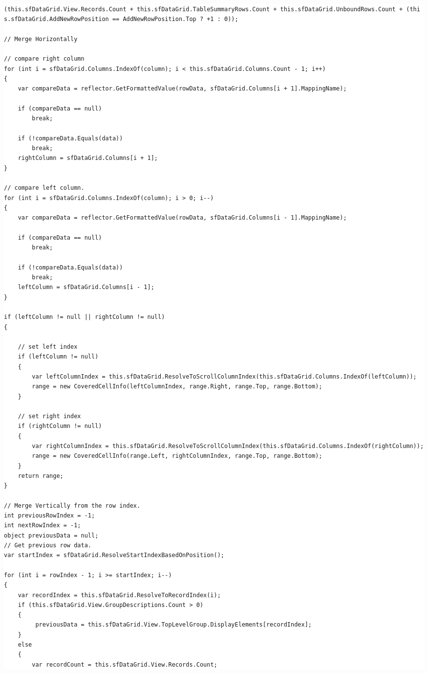     (this.sfDataGrid.View.Records.Count + this.sfDataGrid.TableSummaryRows.Count + this.sfDataGrid.UnboundRows.Count + (this.sfDataGrid.AddNewRowPosition == AddNewRowPosition.Top ? +1 : 0));

    // Merge Horizontally

    // compare right column               
    for (int i = sfDataGrid.Columns.IndexOf(column); i < this.sfDataGrid.Columns.Count - 1; i++)
    {
        var compareData = reflector.GetFormattedValue(rowData, sfDataGrid.Columns[i + 1].MappingName);

        if (compareData == null)
            break;

        if (!compareData.Equals(data))
            break;
        rightColumn = sfDataGrid.Columns[i + 1];
    }

    // compare left column.
    for (int i = sfDataGrid.Columns.IndexOf(column); i > 0; i--)
    {
        var compareData = reflector.GetFormattedValue(rowData, sfDataGrid.Columns[i - 1].MappingName);

        if (compareData == null)
            break;

        if (!compareData.Equals(data))
            break;
        leftColumn = sfDataGrid.Columns[i - 1];
    }

    if (leftColumn != null || rightColumn != null)
    {

        // set left index
        if (leftColumn != null)
        {
            var leftColumnIndex = this.sfDataGrid.ResolveToScrollColumnIndex(this.sfDataGrid.Columns.IndexOf(leftColumn));
            range = new CoveredCellInfo(leftColumnIndex, range.Right, range.Top, range.Bottom);
        }

        // set right index
        if (rightColumn != null)
        {
            var rightColumnIndex = this.sfDataGrid.ResolveToScrollColumnIndex(this.sfDataGrid.Columns.IndexOf(rightColumn));
            range = new CoveredCellInfo(range.Left, rightColumnIndex, range.Top, range.Bottom);
        }
        return range;
    }

    // Merge Vertically from the row index.
    int previousRowIndex = -1;
    int nextRowIndex = -1;
    object previousData = null;
    // Get previous row data.                
    var startIndex = sfDataGrid.ResolveStartIndexBasedOnPosition();

    for (int i = rowIndex - 1; i >= startIndex; i--)
    {
        var recordIndex = this.sfDataGrid.ResolveToRecordIndex(i);
        if (this.sfDataGrid.View.GroupDescriptions.Count > 0)
        {
             previousData = this.sfDataGrid.View.TopLevelGroup.DisplayElements[recordIndex];                    
        }
        else
        {
            var recordCount = this.sfDataGrid.View.Records.Count;